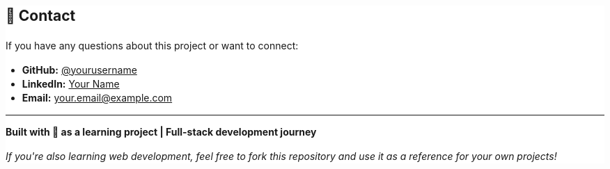 
## 📧 Contact

If you have any questions about this project or want to connect:

* **GitHub:** [@yourusername](https://github.com/yourusername)
* **LinkedIn:** [Your Name](https://linkedin.com/in/yourprofile)
* **Email:** your.email@example.com

---

**Built with 💙 as a learning project | Full-stack development journey**

*If you're also learning web development, feel free to fork this repository and use it as a reference for your own projects!*
